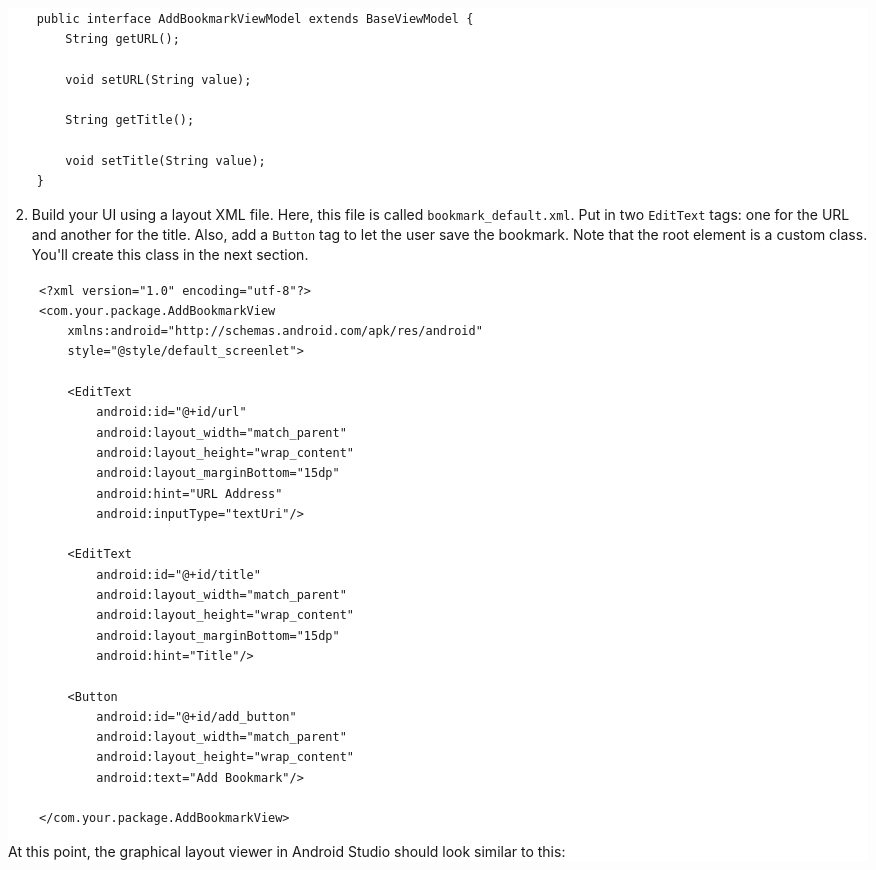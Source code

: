         public interface AddBookmarkViewModel extends BaseViewModel {
            String getURL();
            
            void setURL(String value);
            
            String getTitle();
            
            void setTitle(String value);
        }

2. Build your UI using a layout XML file. Here, this file is called 
   `bookmark_default.xml`. Put in two `EditText` tags: one for the URL and 
   another for the title. Also, add a `Button` tag to let the user save the 
   bookmark. Note that the root element is a custom class. You'll create this 
   class in the next section.

        <?xml version="1.0" encoding="utf-8"?>
        <com.your.package.AddBookmarkView 
            xmlns:android="http://schemas.android.com/apk/res/android"
            style="@style/default_screenlet">
        
            <EditText
                android:id="@+id/url"
                android:layout_width="match_parent"
                android:layout_height="wrap_content"
                android:layout_marginBottom="15dp"
                android:hint="URL Address"
                android:inputType="textUri"/>
        
            <EditText
                android:id="@+id/title"
                android:layout_width="match_parent"
                android:layout_height="wrap_content"
                android:layout_marginBottom="15dp"
                android:hint="Title"/>
        
            <Button
                android:id="@+id/add_button"
                android:layout_width="match_parent"
                android:layout_height="wrap_content"
                android:text="Add Bookmark"/>
        
        </com.your.package.AddBookmarkView>

At this point, the graphical layout viewer in Android Studio should look similar 
to this: 
